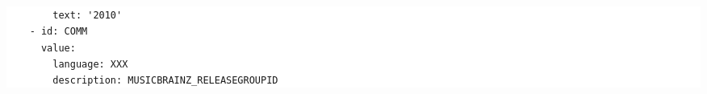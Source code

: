             text: '2010'
        - id: COMM
          value:
            language: XXX
            description: MUSICBRAINZ_RELEASEGROUPID
